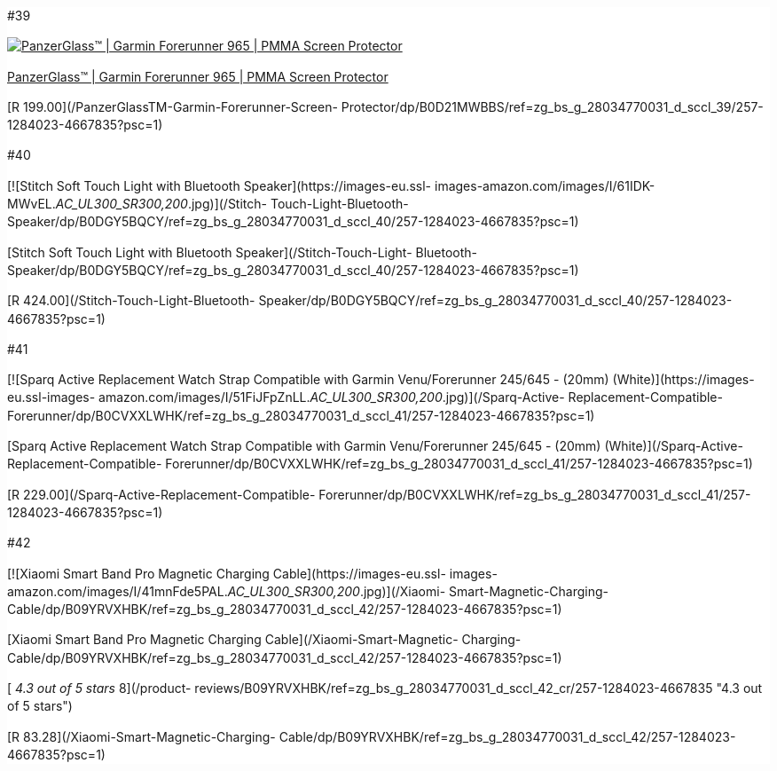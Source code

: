 #39

[![PanzerGlass™ | Garmin Forerunner 965 | PMMA Screen Protector](https://images-eu.ssl-images-amazon.com/images/I/61oar1tEAmL._AC_UL300_SR300,200_.jpg)](/PanzerGlassTM-Garmin-Forerunner-Screen-Protector/dp/B0D21MWBBS/ref=zg_bs_g_28034770031_d_sccl_39/257-1284023-4667835?psc=1)

[PanzerGlass™ | Garmin Forerunner 965 | PMMA Screen Protector](/PanzerGlassTM-Garmin-Forerunner-Screen-Protector/dp/B0D21MWBBS/ref=zg_bs_g_28034770031_d_sccl_39/257-1284023-4667835?psc=1)

[R 199.00](/PanzerGlassTM-Garmin-Forerunner-Screen-
Protector/dp/B0D21MWBBS/ref=zg_bs_g_28034770031_d_sccl_39/257-1284023-4667835?psc=1)

#40

[![Stitch Soft Touch Light with Bluetooth Speaker](https://images-eu.ssl-
images-amazon.com/images/I/61IDK-MWvEL._AC_UL300_SR300,200_.jpg)](/Stitch-
Touch-Light-Bluetooth-
Speaker/dp/B0DGY5BQCY/ref=zg_bs_g_28034770031_d_sccl_40/257-1284023-4667835?psc=1)

[Stitch Soft Touch Light with Bluetooth Speaker](/Stitch-Touch-Light-
Bluetooth-
Speaker/dp/B0DGY5BQCY/ref=zg_bs_g_28034770031_d_sccl_40/257-1284023-4667835?psc=1)

[R 424.00](/Stitch-Touch-Light-Bluetooth-
Speaker/dp/B0DGY5BQCY/ref=zg_bs_g_28034770031_d_sccl_40/257-1284023-4667835?psc=1)

#41

[![Sparq Active Replacement Watch Strap Compatible with Garmin Venu/Forerunner
245/645 - \(20mm\) \(White\)](https://images-eu.ssl-images-
amazon.com/images/I/51FiJFpZnLL._AC_UL300_SR300,200_.jpg)](/Sparq-Active-
Replacement-Compatible-
Forerunner/dp/B0CVXXLWHK/ref=zg_bs_g_28034770031_d_sccl_41/257-1284023-4667835?psc=1)

[Sparq Active Replacement Watch Strap Compatible with Garmin Venu/Forerunner
245/645 - (20mm) (White)](/Sparq-Active-Replacement-Compatible-
Forerunner/dp/B0CVXXLWHK/ref=zg_bs_g_28034770031_d_sccl_41/257-1284023-4667835?psc=1)

[R 229.00](/Sparq-Active-Replacement-Compatible-
Forerunner/dp/B0CVXXLWHK/ref=zg_bs_g_28034770031_d_sccl_41/257-1284023-4667835?psc=1)

#42

[![Xiaomi Smart Band Pro Magnetic Charging Cable](https://images-eu.ssl-
images-amazon.com/images/I/41mnFde5PAL._AC_UL300_SR300,200_.jpg)](/Xiaomi-
Smart-Magnetic-Charging-
Cable/dp/B09YRVXHBK/ref=zg_bs_g_28034770031_d_sccl_42/257-1284023-4667835?psc=1)

[Xiaomi Smart Band Pro Magnetic Charging Cable](/Xiaomi-Smart-Magnetic-
Charging-
Cable/dp/B09YRVXHBK/ref=zg_bs_g_28034770031_d_sccl_42/257-1284023-4667835?psc=1)

[ _4.3 out of 5 stars_ 8](/product-
reviews/B09YRVXHBK/ref=zg_bs_g_28034770031_d_sccl_42_cr/257-1284023-4667835
"4.3 out of 5 stars")

[R 83.28](/Xiaomi-Smart-Magnetic-Charging-
Cable/dp/B09YRVXHBK/ref=zg_bs_g_28034770031_d_sccl_42/257-1284023-4667835?psc=1)
